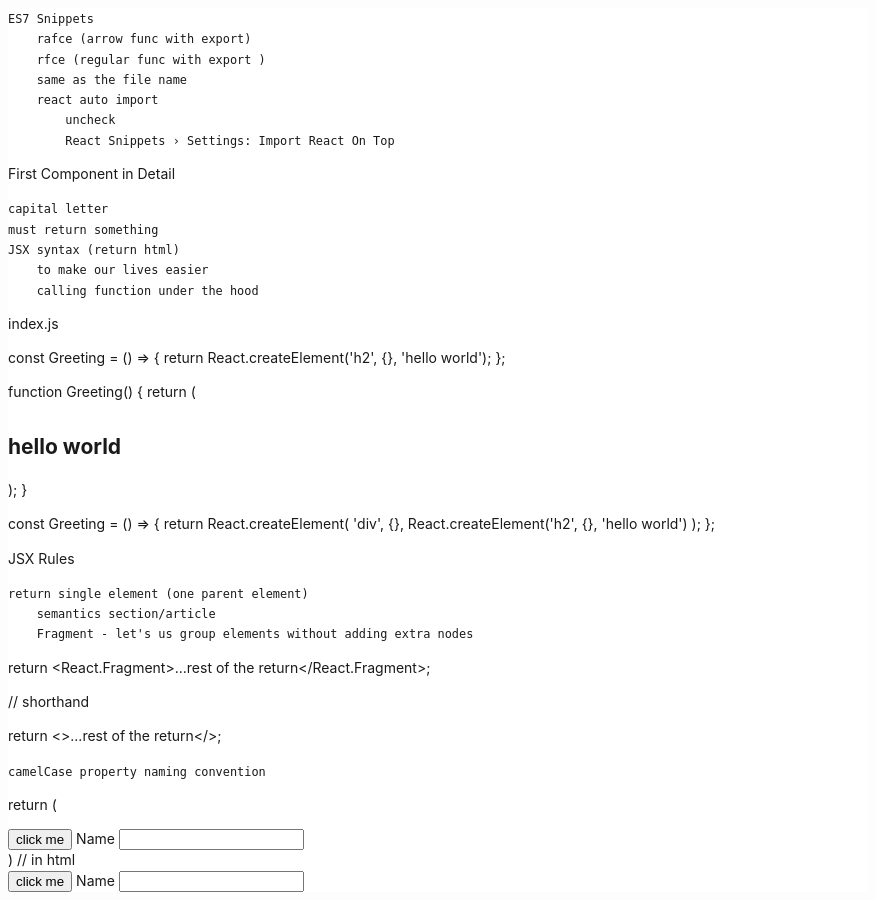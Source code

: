     ES7 Snippets
        rafce (arrow func with export)
        rfce (regular func with export )
        same as the file name
        react auto import
            uncheck
            React Snippets › Settings: Import React On Top

First Component in Detail

    capital letter
    must return something
    JSX syntax (return html)
        to make our lives easier
        calling function under the hood

index.js

const Greeting = () => {
return React.createElement('h2', {}, 'hello world');
};

function Greeting() {
return (
<div>
<h2>hello world</h2>
</div>
);
}

const Greeting = () => {
return React.createElement(
'div',
{},
React.createElement('h2', {}, 'hello world')
);
};

JSX Rules

    return single element (one parent element)
        semantics section/article
        Fragment - let's us group elements without adding extra nodes

return <React.Fragment>...rest of the return</React.Fragment>;

// shorthand

return <>...rest of the return</>;

    camelCase property naming convention

return (

  <div tabIndex={1}>
    <button onClick={myFunction}>click me</button>
    <label htmlFor='name'>Name</label>
    <input readOnly={true} id='name' />
  </div>
)
// in html
<div tabindex="1">
    <button onclick="myFunction()">click me</button>
    <label for='name'>Name</label>
    <input readonly id='name' />
</div>
